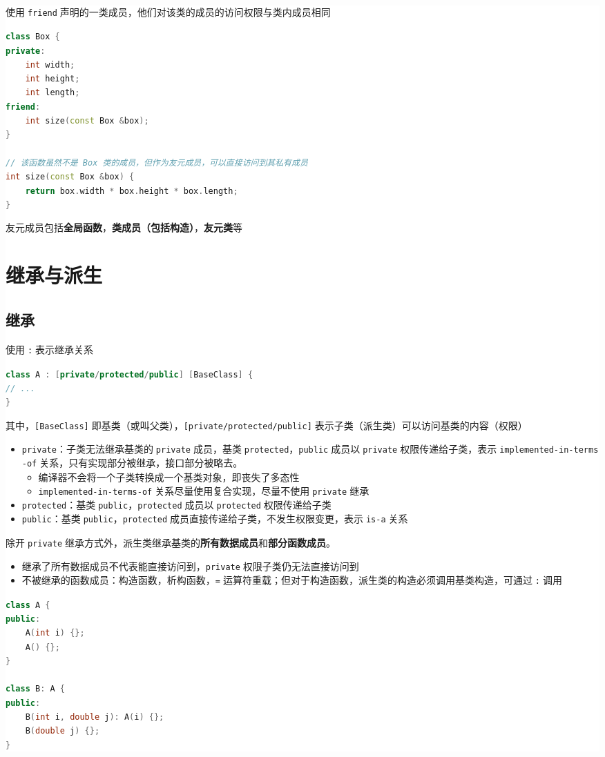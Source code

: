 使用 `friend` 声明的一类成员，他们对该类的成员的访问权限与类内成员相同

```c++
class Box {
private:
    int width;
    int height;
    int length;
friend:
    int size(const Box &box);
}

// 该函数虽然不是 Box 类的成员，但作为友元成员，可以直接访问到其私有成员
int size(const Box &box) {
    return box.width * box.height * box.length;
}
```

友元成员包括**全局函数**，**类成员（包括构造）**，**友元类**等

# 继承与派生

## 继承

使用 `:` 表示继承关系

```c++
class A : [private/protected/public] [BaseClass] {
// ...
}
```

其中，`[BaseClass]` 即基类（或叫父类），`[private/protected/public]` 表示子类（派生类）可以访问基类的内容（权限）
-   `private`：子类无法继承基类的 `private` 成员，基类 `protected`，`public` 成员以 `private` 权限传递给子类，表示 `implemented-in-terms-of` 关系，只有实现部分被继承，接口部分被略去。
	-   编译器不会将一个子类转换成一个基类对象，即丧失了多态性
	-   `implemented-in-terms-of` 关系尽量使用复合实现，尽量不使用 `private` 继承
-   `protected`：基类 `public`，`protected` 成员以 `protected` 权限传递给子类
-   `public`：基类 `public`，`protected` 成员直接传递给子类，不发生权限变更，表示 `is-a` 关系

除开 `private` 继承方式外，派生类继承基类的**所有数据成员**和**部分函数成员**。
-   继承了所有数据成员不代表能直接访问到，`private` 权限子类仍无法直接访问到
-   不被继承的函数成员：构造函数，析构函数，`=` 运算符重载；但对于构造函数，派生类的构造必须调用基类构造，可通过 `:` 调用

```c++
class A {
public:
    A(int i) {};
    A() {};
}

class B: A {
public:
    B(int i, double j): A(i) {};
    B(double j) {};
}
```
